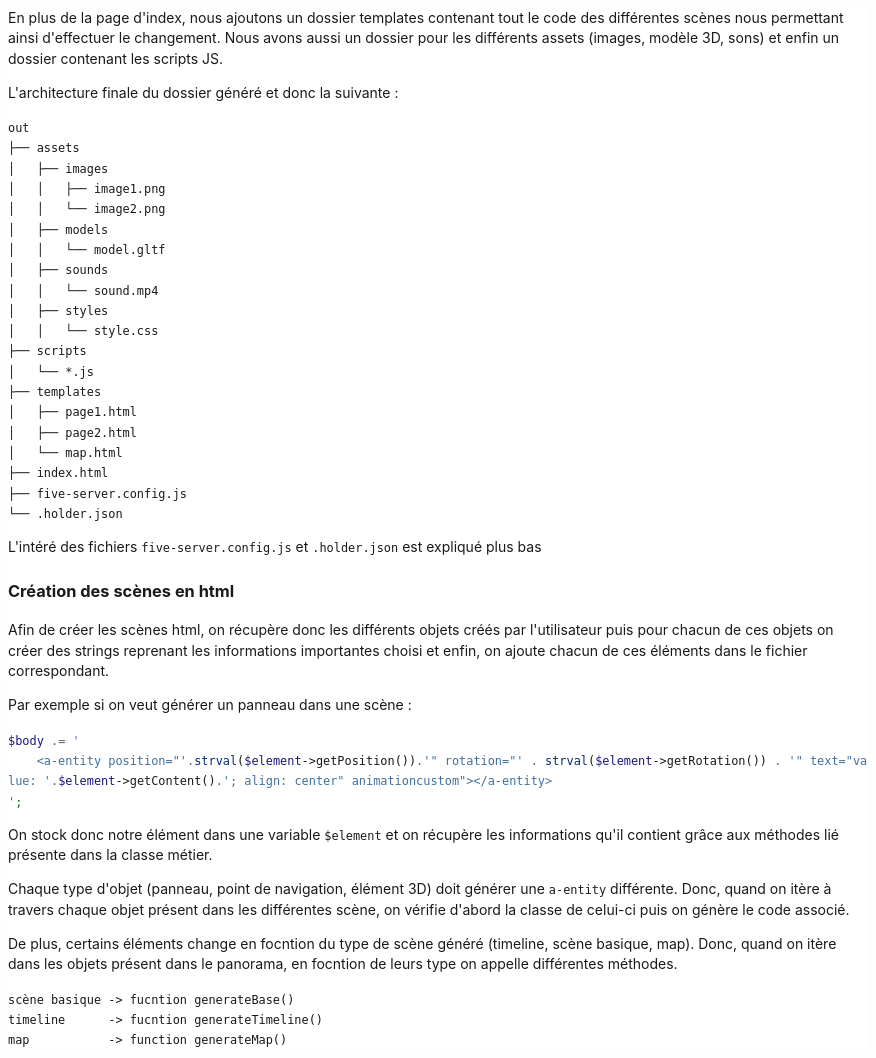 En plus de la page d'index, nous ajoutons un dossier templates contenant tout le code des différentes scènes nous permettant ainsi d'effectuer le changement. Nous avons aussi un dossier pour les différents assets (images, modèle 3D, sons) et enfin un dossier contenant les scripts JS.

L'architecture finale du dossier généré et donc la suivante : 

    out
    ├── assets
    │   ├── images
    │   │   ├── image1.png
    │   │   └── image2.png
    │   ├── models
    │   │   └── model.gltf
    │   ├── sounds
    │   │   └── sound.mp4
    │   ├── styles
    │   │   └── style.css
    ├── scripts
    │   └── *.js
    ├── templates
    │   ├── page1.html
    │   ├── page2.html
    │   └── map.html
    ├── index.html
    ├── five-server.config.js
    └── .holder.json

L'intéré des fichiers `five-server.config.js` et `.holder.json` est expliqué plus bas

### Création des scènes en html

Afin de créer les scènes html, on récupère donc les différents objets créés par l'utilisateur puis pour chacun de ces objets on créer des strings reprenant les informations importantes choisi et enfin, on ajoute chacun de ces éléments dans le fichier correspondant.

Par exemple si on veut générer un panneau dans une scène :

```php
$body .= '
    <a-entity position="'.strval($element->getPosition()).'" rotation="' . strval($element->getRotation()) . '" text="value: '.$element->getContent().'; align: center" animationcustom"></a-entity>
';
```

On stock donc notre élément dans une variable `$element` et on récupère les informations qu'il contient grâce aux méthodes lié présente dans la classe métier. 

Chaque type d'objet (panneau, point de navigation, élément 3D) doit générer une `a-entity` différente. Donc, quand on itère à travers chaque objet présent dans les différentes scène, on vérifie d'abord la classe de celui-ci puis on génère le code associé.

De plus, certains éléments change en focntion du type de scène généré (timeline, scène basique, map). Donc, quand on itère dans les objets présent dans le panorama, en focntion de leurs type on appelle différentes méthodes.

    scène basique -> fucntion generateBase()
    timeline      -> fucntion generateTimeline()
    map           -> function generateMap()

